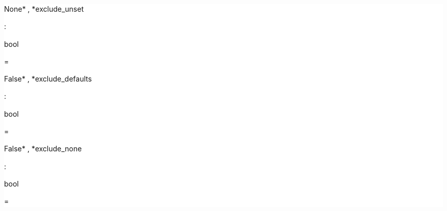 
 None*
 ,
 *exclude_unset
 



 :
 





 bool
 





 =
 





 False*
 ,
 *exclude_defaults
 



 :
 





 bool
 





 =
 





 False*
 ,
 *exclude_none
 



 :
 





 bool
 





 =
 